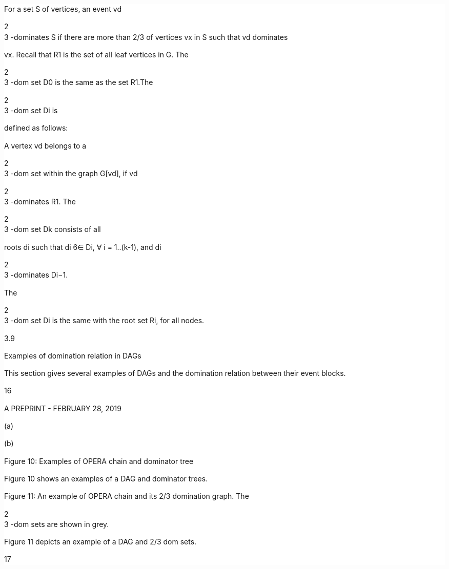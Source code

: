 For a set S of vertices, an event vd

2  
3 -dominates S if there are more than 2/3 of vertices vx in S such that vd dominates

vx. Recall that R1 is the set of all leaf vertices in G. The

2  
3 -dom set D0 is the same as the set R1.The

2  
3 -dom set Di is

defined as follows:

A vertex vd belongs to a

2  
3 -dom set within the graph G\[vd\], if vd

2  
3 -dominates R1. The

2  
3 -dom set Dk consists of all

roots di such that di 6∈ Di, ∀ i = 1..(k-1), and di

2  
3 -dominates Di−1.

The

2  
3 -dom set Di is the same with the root set Ri, for all nodes.

3.9

Examples of domination relation in DAGs

This section gives several examples of DAGs and the domination relation between their event blocks.

16

<span id="18"></span>
A PREPRINT - FEBRUARY 28, 2019

(a)

(b)

Figure 10: Examples of OPERA chain and dominator tree

Figure 10 shows an examples of a DAG and dominator trees.

Figure 11: An example of OPERA chain and its 2/3 domination graph. The

2  
3 -dom sets are shown in grey.

Figure 11 depicts an example of a DAG and 2/3 dom sets.

17
